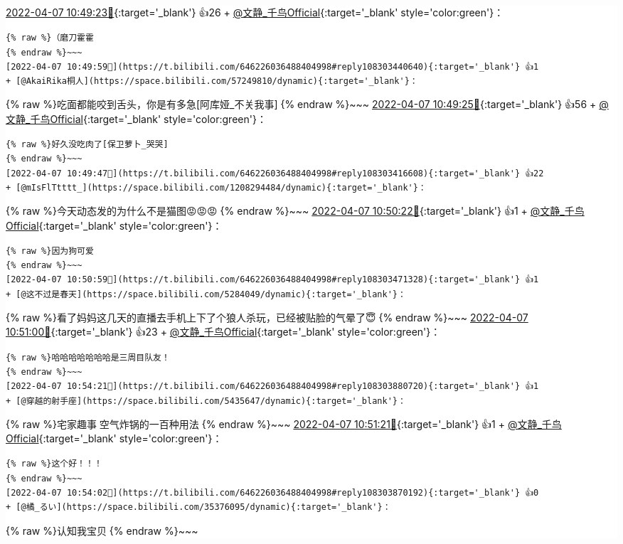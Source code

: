 [2022-04-07 10:49:23🔗](https://t.bilibili.com/646226036488404998#reply108303338512){:target='_blank'} 👍26
    + [@文静_千鸟Official](https://space.bilibili.com/667526012/dynamic){:target='_blank' style='color:green'}：
~~~
{% raw %}（磨刀霍霍
{% endraw %}~~~
[2022-04-07 10:49:59🔗](https://t.bilibili.com/646226036488404998#reply108303440640){:target='_blank'} 👍1
+ [@AkaiRika桐人](https://space.bilibili.com/57249810/dynamic){:target='_blank'}：
~~~
{% raw %}吃面都能咬到舌头，你是有多急[阿库娅_不关我事]
{% endraw %}~~~
[2022-04-07 10:49:25🔗](https://t.bilibili.com/646226036488404998#reply108303339248){:target='_blank'} 👍56
    + [@文静_千鸟Official](https://space.bilibili.com/667526012/dynamic){:target='_blank' style='color:green'}：
~~~
{% raw %}好久没吃肉了[保卫萝卜_哭哭]
{% endraw %}~~~
[2022-04-07 10:49:47🔗](https://t.bilibili.com/646226036488404998#reply108303416608){:target='_blank'} 👍22
+ [@mIsFlTtttt_](https://space.bilibili.com/1208294484/dynamic){:target='_blank'}：
~~~
{% raw %}今天动态发的为什么不是猫图😡😡😡
{% endraw %}~~~
[2022-04-07 10:50:22🔗](https://t.bilibili.com/646226036488404998#reply108303528656){:target='_blank'} 👍1
    + [@文静_千鸟Official](https://space.bilibili.com/667526012/dynamic){:target='_blank' style='color:green'}：
~~~
{% raw %}因为狗可爱
{% endraw %}~~~
[2022-04-07 10:50:59🔗](https://t.bilibili.com/646226036488404998#reply108303471328){:target='_blank'} 👍1
+ [@这不过是春天](https://space.bilibili.com/5284049/dynamic){:target='_blank'}：
~~~
{% raw %}看了妈妈这几天的直播去手机上下了个狼人杀玩，已经被贴脸的气晕了😇
{% endraw %}~~~
[2022-04-07 10:51:00🔗](https://t.bilibili.com/646226036488404998#reply108303613088){:target='_blank'} 👍23
    + [@文静_千鸟Official](https://space.bilibili.com/667526012/dynamic){:target='_blank' style='color:green'}：
~~~
{% raw %}哈哈哈哈哈哈哈是三周目队友！
{% endraw %}~~~
[2022-04-07 10:54:21🔗](https://t.bilibili.com/646226036488404998#reply108303880720){:target='_blank'} 👍1
+ [@穿越的射手座](https://space.bilibili.com/5435647/dynamic){:target='_blank'}：
~~~
{% raw %}宅家趣事  空气炸锅的一百种用法
{% endraw %}~~~
[2022-04-07 10:51:21🔗](https://t.bilibili.com/646226036488404998#reply108303624304){:target='_blank'} 👍1
    + [@文静_千鸟Official](https://space.bilibili.com/667526012/dynamic){:target='_blank' style='color:green'}：
~~~
{% raw %}这个好！！！
{% endraw %}~~~
[2022-04-07 10:54:02🔗](https://t.bilibili.com/646226036488404998#reply108303870192){:target='_blank'} 👍0
+ [@橘_るい](https://space.bilibili.com/35376095/dynamic){:target='_blank'}：
~~~
{% raw %}认知我宝贝
{% endraw %}~~~